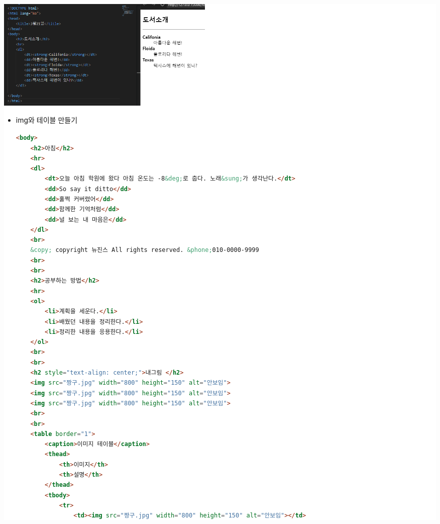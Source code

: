 <img src="/04. front end/00. img/1-7.png" width="400">

- img와 테이블 만들기
    
    ```html
    <body>
        <h2>아침</h2>
        <hr>
        <dl>
            <dt>오늘 아침 학원에 왔다 아침 온도는 -8&deg;로 춥다. 노래&sung;가 생각난다.</dt>
            <dd>So say it ditto</dd>
            <dd>훌쩍 커버렸어</dd>
            <dd>함께한 기억처럼</dd>
            <dd>널 보는 내 마음은</dd>
        </dl>
        <br>
        &copy; copyright 뉴진스 All rights reserved. &phone;010-0000-9999
        <br>
        <br>
        <h2>공부하는 방법</h2>
        <hr>
        <ol>
            <li>계획을 세운다.</li>
            <li>배웠던 내용을 정리한다.</li>
            <li>정리한 내용을 응용한다.</li>
        </ol>
        <br>
        <br>
        <h2 style="text-align: center;">내그림 </h2>
        <img src="짱구.jpg" width="800" height="150" alt="안보임">
        <img src="짱구.jpg" width="800" height="150" alt="안보임">
        <img src="짱구.jpg" width="800" height="150" alt="안보임">
        <br>
        <br>
        <table border="1">
            <caption>이미지 테이블</caption>
            <thead>
                <th>이미지</th>
                <th>설명</th>
            </thead>
            <tbody>
                <tr>
                    <td><img src="짱구.jpg" width="800" height="150" alt="안보임"></td>